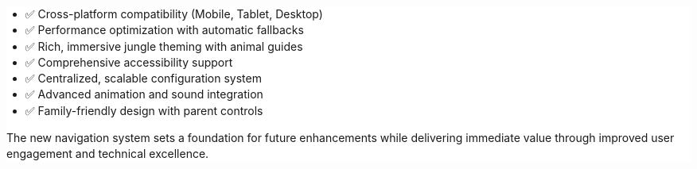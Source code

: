 - ✅ Cross-platform compatibility (Mobile, Tablet, Desktop)
- ✅ Performance optimization with automatic fallbacks
- ✅ Rich, immersive jungle theming with animal guides
- ✅ Comprehensive accessibility support
- ✅ Centralized, scalable configuration system
- ✅ Advanced animation and sound integration
- ✅ Family-friendly design with parent controls

The new navigation system sets a foundation for future enhancements while delivering immediate value through improved user engagement and technical excellence.
